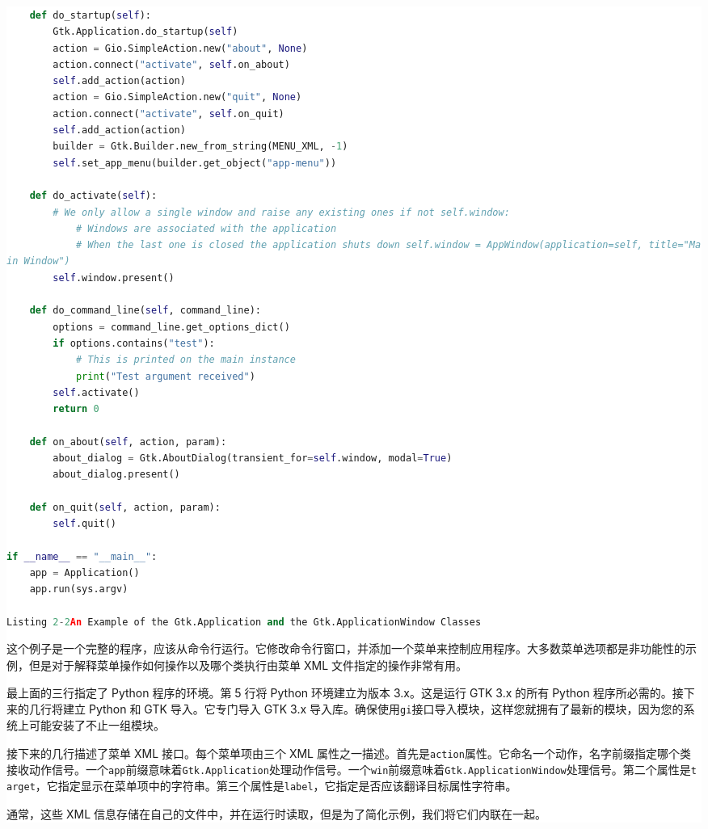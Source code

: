 ```py
    def do_startup(self):
        Gtk.Application.do_startup(self)
        action = Gio.SimpleAction.new("about", None)
        action.connect("activate", self.on_about)
        self.add_action(action)
        action = Gio.SimpleAction.new("quit", None)
        action.connect("activate", self.on_quit)
        self.add_action(action)
        builder = Gtk.Builder.new_from_string(MENU_XML, -1)
        self.set_app_menu(builder.get_object("app-menu"))

    def do_activate(self):
        # We only allow a single window and raise any existing ones if not self.window:
            # Windows are associated with the application
            # When the last one is closed the application shuts down self.window = AppWindow(application=self, title="Main Window")
        self.window.present()

    def do_command_line(self, command_line):
        options = command_line.get_options_dict()
        if options.contains("test"):
            # This is printed on the main instance
            print("Test argument received")
        self.activate()
        return 0

    def on_about(self, action, param):
        about_dialog = Gtk.AboutDialog(transient_for=self.window, modal=True)
        about_dialog.present()

    def on_quit(self, action, param):
        self.quit()

if __name__ == "__main__":
    app = Application()
    app.run(sys.argv)

Listing 2-2An Example of the Gtk.Application and the Gtk.ApplicationWindow Classes

```

这个例子是一个完整的程序，应该从命令行运行。它修改命令行窗口，并添加一个菜单来控制应用程序。大多数菜单选项都是非功能性的示例，但是对于解释菜单操作如何操作以及哪个类执行由菜单 XML 文件指定的操作非常有用。

最上面的三行指定了 Python 程序的环境。第 5 行将 Python 环境建立为版本 3.x。这是运行 GTK 3.x 的所有 Python 程序所必需的。接下来的几行将建立 Python 和 GTK 导入。它专门导入 GTK 3.x 导入库。确保使用`gi`接口导入模块，这样您就拥有了最新的模块，因为您的系统上可能安装了不止一组模块。

接下来的几行描述了菜单 XML 接口。每个菜单项由三个 XML 属性之一描述。首先是`action`属性。它命名一个动作，名字前缀指定哪个类接收动作信号。一个`app`前缀意味着`Gtk.Application`处理动作信号。一个`win`前缀意味着`Gtk.ApplicationWindow`处理信号。第二个属性是`target`，它指定显示在菜单项中的字符串。第三个属性是`label`，它指定是否应该翻译目标属性字符串。

通常，这些 XML 信息存储在自己的文件中，并在运行时读取，但是为了简化示例，我们将它们内联在一起。
